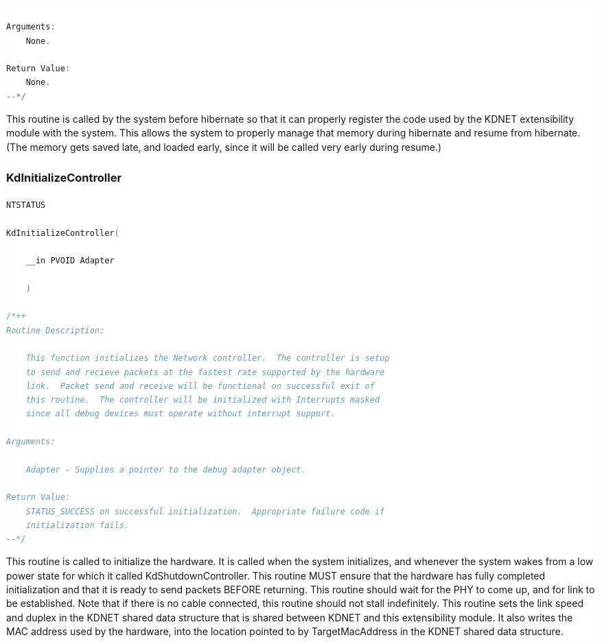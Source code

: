 ```cpp

Arguments:
    None.

Return Value:
    None.
--*/

```

This routine is called by the system before hibernate so that it can properly register the code used by the KDNET extensibility module with the system.  This allows the system to properly manage that memory during hibernate and resume from hibernate.  (The memory gets saved late, and loaded early, since it will be called very early during resume.)

### KdInitializeController

```cpp
NTSTATUS

KdInitializeController(

    __in PVOID Adapter

    )

/*++
Routine Description:

    This function initializes the Network controller.  The controller is setup
    to send and recieve packets at the fastest rate supported by the hardware
    link.  Packet send and receive will be functional on successful exit of
    this routine.  The controller will be initialized with Interrupts masked
    since all debug devices must operate without interrupt support.

Arguments:

    Adapter - Supplies a pointer to the debug adapter object.

Return Value:
    STATUS_SUCCESS on successful initialization.  Appropriate failure code if
    initialization fails.
--*/

```

This routine is called to initialize the hardware.  It is called when the system initializes, and whenever the system wakes from a low power state for which it called KdShutdownController.  This routine MUST ensure that the hardware has fully completed initialization and that it is ready to send packets BEFORE returning.  This routine should wait for the PHY to come up, and for link to be established.  Note that if there is no cable connected, this routine should not stall indefinitely.  This routine sets the link speed and duplex in the KDNET shared data structure that is shared between KDNET and this extensibility module.  It also writes the MAC address used by the hardware, into the location pointed to by TargetMacAddress in the KDNET shared data structure.
